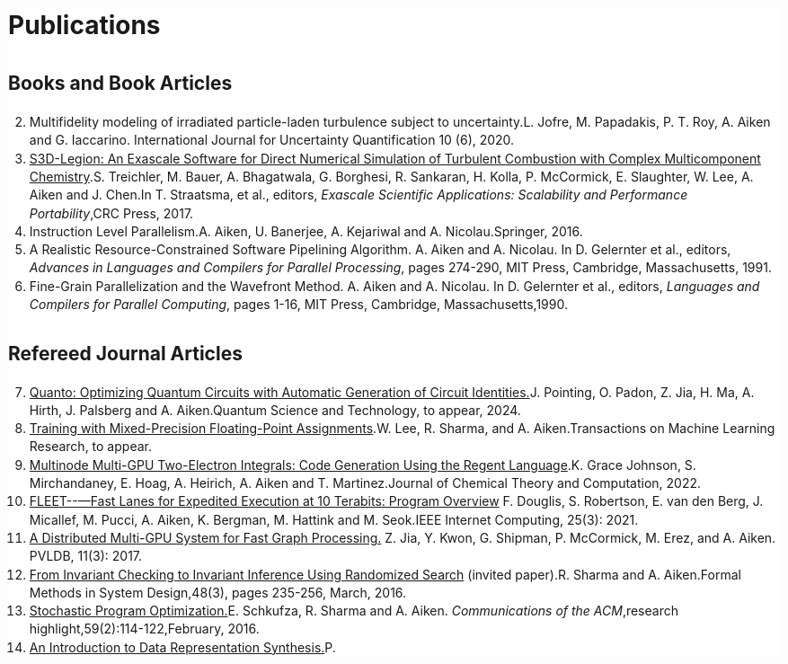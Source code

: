 # Publications #

## Books and Book Articles ##

2.  Multifidelity modeling of irradiated particle-laden turbulence
    subject to uncertainty.L. Jofre, M. Papadakis, P. T. Roy, A. Aiken
    and G. Iaccarino. International Journal for Uncertainty
    Quantification 10 (6), 2020.
3.  [S3D-Legion: An Exascale Software for Direct Numerical Simulation of
    Turbulent Combustion with Complex Multicomponent
    Chemistry](https://theory.stanford.edu/~aiken/publications/papers/S3D17.pdf).S.
    Treichler, M. Bauer, A. Bhagatwala, G. Borghesi, R. Sankaran, H.
    Kolla, P. McCormick, E. Slaughter, W. Lee, A. Aiken and J.
    Chen.In T. Straatsma, et al., editors, *Exascale Scientific
    Applications: Scalability and Performance Portability*,CRC Press,
    2017.
4.  Instruction Level Parallelism.A. Aiken, U. Banerjee, A. Kejariwal
    and A. Nicolau.Springer, 2016.
5.  A Realistic Resource-Constrained Software Pipelining Algorithm. A.
    Aiken and A. Nicolau. In D. Gelernter et al., editors, *Advances in
    Languages and Compilers for Parallel Processing*, pages 274-290, MIT
    Press, Cambridge, Massachusetts, 1991.
6.  Fine-Grain Parallelization and the Wavefront Method. A. Aiken and A.
    Nicolau. In D. Gelernter et al., editors, *Languages and Compilers
    for Parallel Computing*, pages 1-16, MIT Press, Cambridge,
    Massachusetts,1990.

## Refereed Journal Articles ##

7.  [Quanto: Optimizing Quantum Circuits with Automatic Generation of
    Circuit
    Identities.](https://iopscience.iop.org/article/10.1088/2058-9565/ad5b16/pdf)J.
    Pointing, O. Padon, Z. Jia, H. Ma, A. Hirth, J. Palsberg and A.
    Aiken.Quantum Science and Technology, to appear, 2024.
8.  [Training with Mixed-Precision Floating-Point
    Assignments](https://theory.stanford.edu/~aiken/publications/papers/tmlr23.pdf).W.
    Lee, R. Sharma, and A. Aiken.Transactions on Machine Learning
    Research, to appear.
9.  [Multinode Multi-GPU Two-Electron Integrals: Code Generation Using
    the Regent
    Language](https://pubs.acs.org/doi/full/10.1021/acs.jctc.2c00414).K.
    Grace Johnson, S. Mirchandaney, E. Hoag, A. Heirich, A. Aiken and T.
    Martinez.Journal of Chemical Theory and Computation, 2022.
10. [FLEET--—Fast Lanes for Expedited Execution at 10 Terabits: Program
    Overview](https://ieeexplore.ieee.org/abstract/document/9420092) F.
    Douglis, S. Robertson, E. van den Berg, J. Micallef, M. Pucci, A.
    Aiken, K. Bergman, M. Hattink and M. Seok.IEEE Internet Computing,
    25(3): 2021.
11. [A Distributed Multi-GPU System for Fast Graph
    Processing.](https://theory.stanford.edu/~aiken/publications/papers/vldb17.pdf) Z.
    Jia, Y. Kwon, G. Shipman, P. McCormick, M. Erez, and A. Aiken.
    PVLDB, 11(3): 2017.
12. [From Invariant Checking to Invariant Inference Using Randomized
    Search](https://theory.stanford.edu/~aiken/publications/papers/fmsd16.pdf)
    (invited paper).R. Sharma and A. Aiken.Formal Methods in System
    Design,48(3), pages 235-256, March, 2016.
13. [Stochastic Program
    Optimization.](https://theory.stanford.edu/~aiken/publications/papers/cacm16.pdf)E.
    Schkufza, R. Sharma and A. Aiken. *Communications of the
    ACM*,research highlight,59(2):114-122,February, 2016.
14. [An Introduction to Data Representation
    Synthesis.](https://theory.stanford.edu/~aiken/publications/papers/cacm13.pdf)P.